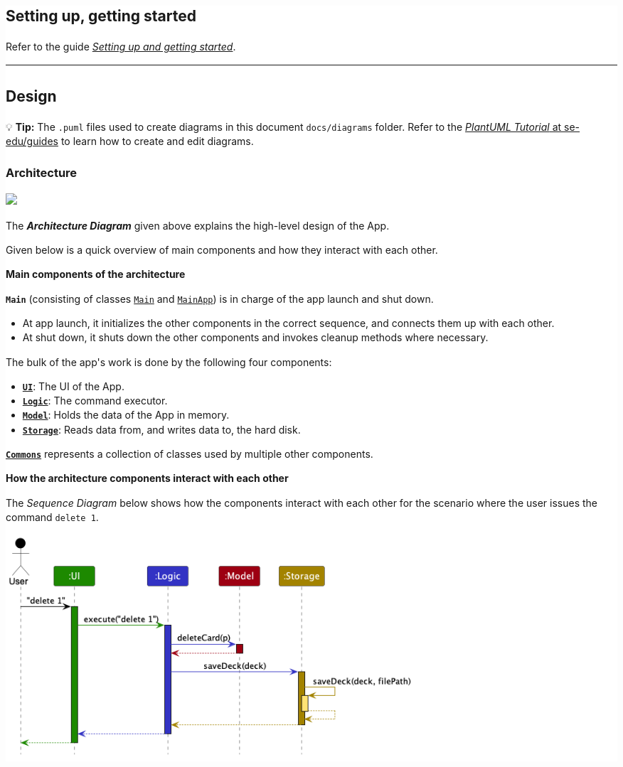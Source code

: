 ## **Setting up, getting started**

Refer to the guide [_Setting up and getting started_](SettingUp.md).

--------------------------------------------------------------------------------------------------------------------

## **Design**

<div markdown="span" class="alert alert-primary">

:bulb: **Tip:** The `.puml` files used to create diagrams in this document `docs/diagrams` folder. Refer to the [_PlantUML Tutorial_ at se-edu/guides](https://se-education.org/guides/tutorials/plantUml.html) to learn how to create and edit diagrams.
</div>

### Architecture

<img src="images/ArchitectureDiagram.png" width="280" />

The ***Architecture Diagram*** given above explains the high-level design of the App.

Given below is a quick overview of main components and how they interact with each other.

**Main components of the architecture**

**`Main`** (consisting of classes [`Main`](https://github.com/AY2324S1-CS2103T-W17-4/tp/blob/master/src/main/java/seedu/address/Main.java) and [`MainApp`](https://github.com/AY2324S1-CS2103T-W17-4/tp/blob/master/src/main/java/seedu/address/MainApp.java)) is in charge of the app launch and shut down.
* At app launch, it initializes the other components in the correct sequence, and connects them up with each other.
* At shut down, it shuts down the other components and invokes cleanup methods where necessary.

The bulk of the app's work is done by the following four components:

* [**`UI`**](#ui-component): The UI of the App.
* [**`Logic`**](#logic-component): The command executor.
* [**`Model`**](#model-component): Holds the data of the App in memory.
* [**`Storage`**](#storage-component): Reads data from, and writes data to, the hard disk.

[**`Commons`**](#common-classes) represents a collection of classes used by multiple other components.

**How the architecture components interact with each other**

The *Sequence Diagram* below shows how the components interact with each other for the scenario where the user issues the command `delete 1`.

<img src="images/ArchitectureSequenceDiagram.png" width="574" />
